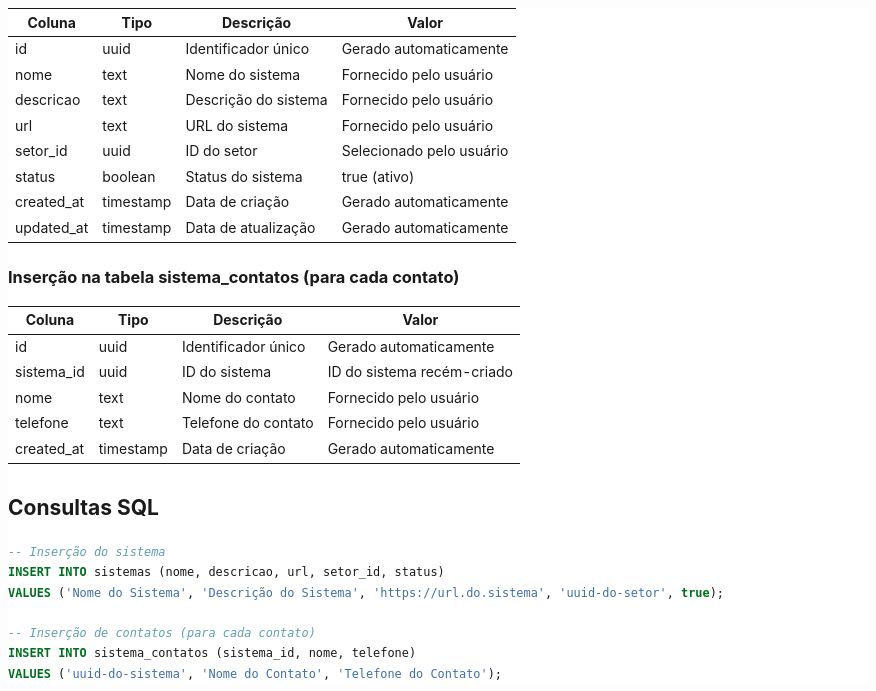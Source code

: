 | Coluna | Tipo | Descrição | Valor |
|--------|------|-----------|-------|
| id | uuid | Identificador único | Gerado automaticamente |
| nome | text | Nome do sistema | Fornecido pelo usuário |
| descricao | text | Descrição do sistema | Fornecido pelo usuário |
| url | text | URL do sistema | Fornecido pelo usuário |
| setor_id | uuid | ID do setor | Selecionado pelo usuário |
| status | boolean | Status do sistema | true (ativo) |
| created_at | timestamp | Data de criação | Gerado automaticamente |
| updated_at | timestamp | Data de atualização | Gerado automaticamente |

### Inserção na tabela sistema_contatos (para cada contato)

| Coluna | Tipo | Descrição | Valor |
|--------|------|-----------|-------|
| id | uuid | Identificador único | Gerado automaticamente |
| sistema_id | uuid | ID do sistema | ID do sistema recém-criado |
| nome | text | Nome do contato | Fornecido pelo usuário |
| telefone | text | Telefone do contato | Fornecido pelo usuário |
| created_at | timestamp | Data de criação | Gerado automaticamente |

## Consultas SQL

```sql
-- Inserção do sistema
INSERT INTO sistemas (nome, descricao, url, setor_id, status)
VALUES ('Nome do Sistema', 'Descrição do Sistema', 'https://url.do.sistema', 'uuid-do-setor', true);

-- Inserção de contatos (para cada contato)
INSERT INTO sistema_contatos (sistema_id, nome, telefone)
VALUES ('uuid-do-sistema', 'Nome do Contato', 'Telefone do Contato');
```
